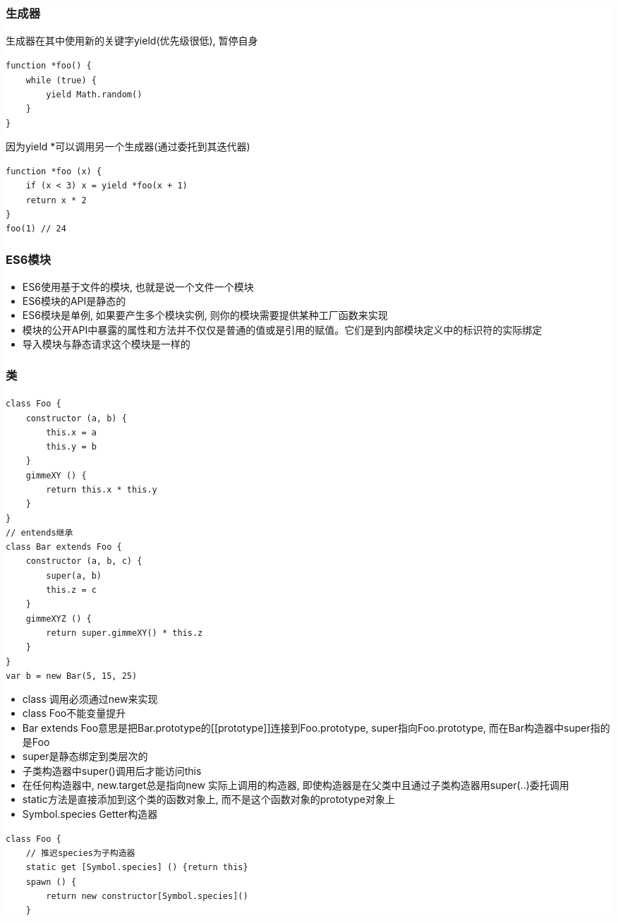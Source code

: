 ### 生成器
生成器在其中使用新的关键字yield(优先级很低), 暂停自身
```
function *foo() {
    while (true) {
        yield Math.random()
    }
}
```
因为yield *可以调用另一个生成器(通过委托到其迭代器)
```
function *foo (x) {
    if (x < 3) x = yield *foo(x + 1)
    return x * 2
}
foo(1) // 24
```

### ES6模块
* ES6使用基于文件的模块, 也就是说一个文件一个模块
* ES6模块的API是静态的
* ES6模块是单例, 如果要产生多个模块实例, 则你的模块需要提供某种工厂函数来实现
* 模块的公开API中暴露的属性和方法并不仅仅是普通的值或是引用的赋值。它们是到内部模块定义中的标识符的实际绑定
* 导入模块与静态请求这个模块是一样的

### 类
```
class Foo {
    constructor (a, b) {
        this.x = a
        this.y = b
    }
    gimmeXY () {
        return this.x * this.y
    }
}
// entends继承
class Bar extends Foo {
    constructor (a, b, c) {
        super(a, b)
        this.z = c
    }
    gimmeXYZ () {
        return super.gimmeXY() * this.z
    }
}
var b = new Bar(5, 15, 25)
```
* class 调用必须通过new来实现
* class Foo不能变量提升
* Bar extends Foo意思是把Bar.prototype的[[prototype]]连接到Foo.prototype, super指向Foo.prototype, 而在Bar构造器中super指的是Foo
* super是静态绑定到类层次的
* 子类构造器中super()调用后才能访问this
* 在任何构造器中, new.target总是指向new 实际上调用的构造器, 即使构造器是在父类中且通过子类构造器用super(..)委托调用
* static方法是直接添加到这个类的函数对象上, 而不是这个函数对象的prototype对象上
* Symbol.species Getter构造器
```
class Foo {
    // 推迟species为子构造器
    static get [Symbol.species] () {return this}
    spawn () {
        return new constructor[Symbol.species]()
    }
```